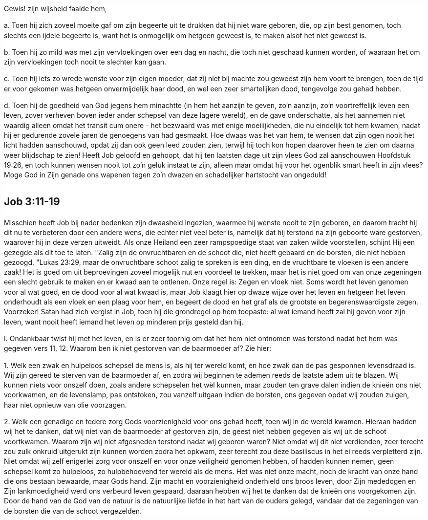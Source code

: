Gewis! zijn wijsheid faalde hem, 

a. Toen hij zich zoveel moeite gaf om zijn begeerte uit te drukken dat hij niet ware geboren, die, op zijn best genomen, toch slechts een ijdele begeerte is, want het is onmogelijk om hetgeen geweest is, te maken alsof het niet geweest is.

b. Toen hij zo mild was met zijn vervloekingen over een dag en nacht, die toch niet geschaad kunnen worden, of waaraan het om zijn vervloekingen toch nooit te slechter kan gaan.

c. Toen hij iets zo wrede wenste voor zijn eigen moeder, dat zij niet bij machte zou geweest zijn hem voort te brengen, toen de tijd er voor gekomen was hetgeen onvermijdelijk haar dood, en wel een zeer smartelijken dood, tengevolge zou gehad hebben.

d. Toen hij de goedheid van God jegens hem minachtte (in hem het aanzijn te geven, zo’n aanzijn, zo’n voortreffelijk leven een leven, zover verheven boven ieder ander schepsel van deze lagere wereld), en de gave onderschatte, als het aannemen niet waardig alleen omdat het transit cum onere - het bezwaard was met enige moeilijkheden, die nu eindelijk tot hem kwamen, nadat hij er gedurende zovele jaren de genoegens van had gesmaakt. Hoe dwaas was het van hem, te wensen dat zijn ogen nooit het licht hadden aanschouwd, opdat zij dan ook geen leed zouden zien, terwijl hij toch kon hopen daarover heen te zien om daarna weer blijdschap te zien! Heeft Job geloofd en gehoopt, dat hij ten laatsten dage uit zijn vlees God zal aanschouwen Hoofdstuk 19:26, en toch kunnen wensen nooit tot zo’n geluk instaat te zijn, alleen maar omdat hij voor het ogenblik smart heeft in zijn vlees? Moge God in Zijn genade ons wapenen tegen zo’n dwazen en schadelijker hartstocht van ongeduld! 

## Job 3:11-19 
Misschien heeft Job bij nader bedenken zijn dwaasheid ingezien, waarmee hij wenste nooit te zijn geboren, en daarom tracht hij dit nu te verbeteren door een andere wens, die echter niet veel beter is, namelijk dat hij terstond na zijn geboorte ware gestorven, waarover hij in deze verzen uitweidt. Als onze Heiland een zeer rampspoedige staat van zaken wilde voorstellen, schijnt Hij een gezegde als dit toe te laten. "Zalig zijn de onvruchtbaren en de schoot die, niet heeft gebaard en de borsten, die niet hebben gezoogd, "Lukas 23:29, maar de onvruchtbare schoot zalig te spreken is een ding, en de vruchtbare te vloeken is een andere zaak! Het is goed om uit beproevingen zoveel mogelijk nut en voordeel te trekken, maar het is niet goed om van onze zegeningen een slecht gebruik te maken en er kwaad aan te ontlenen. Onze regel is: Zegen en vloek niet. Soms wordt het leven genomen voor al wat goed, en de dood voor al wat kwaad is, maar Job klaagt hier op dwaze wijze over het leven en hetgeen het leven onderhoudt als een vloek en een plaag voor hem, en begeert de dood en het graf als de grootste en begerenswaardigste zegen. Voorzeker! Satan had zich vergist in Job, toen hij die grondregel op hem toepaste: al wat iemand heeft zal hij geven voor zijn leven, want nooit heeft iemand het leven op minderen prijs gesteld dan hij.

I. Ondankbaar twist hij met het leven, en is er zeer toornig om dat het hem niet ontnomen was terstond nadat het hem was gegeven vers 11, 12. Waarom ben ik niet gestorven van de baarmoeder af? Zie hier:

1\. Welk een zwak en hulpeloos schepsel de mens is, als hij ter wereld komt, en hoe zwak dan de pas gesponnen levensdraad is. Wij zijn gereed te sterven van de baarmoeder af, en zodra wij beginnen te ademen reeds de laatste adem uit te blazen. Wij kunnen niets voor onszelf doen, zoals andere schepselen het wèl kunnen, maar zouden ten grave dalen indien de knieën ons niet voorkwamen, en de levenslamp, pas ontstoken, zou vanzelf uitgaan indien de borsten, ons gegeven opdat wij zouden zuigen, haar niet opnieuw van olie voorzagen.

2\. Welk een genadige en tedere zorg Gods voorzienigheid voor ons gehad heeft, toen wij in de wereld kwamen. Hieraan hadden wij het te danken, dat wij niet van de baarmoeder af gestorven zijn, de geest niet hebben gegeven als wij uit de schoot voortkwamen. Waarom zijn wij niet afgesneden terstond nadat wij geboren waren? Niet omdat wij dit niet verdienden, zeer terecht zou zulk onkruid uitgerukt zijn kunnen worden zodra het opkwam, zeer terecht zou deze basiliscus in het ei reeds verpletterd zijn. Niet omdat wij zelf enigerlei zorg voor onszelf en voor onze veiligheid genomen hebben, of hadden kunnen nemen, geen schepsel komt zo hulpeloos, zo hulpbehoevend ter wereld als de mens. Het was niet onze macht, noch de kracht van onze hand die ons bestaan bewaarde, maar Gods hand. Zijn macht en voorzienigheid onderhield ons broos leven, door Zijn mededogen en Zijn lankmoedigheid werd ons verbeurd leven gespaard, daaraan hebben wij het te danken dat de knieën ons voorgekomen zijn. Door de hand van de God van de natuur is de natuurlijke liefde in het hart van de ouders gelegd, vandaar dat de zegeningen van de borsten die van de schoot vergezelden.
